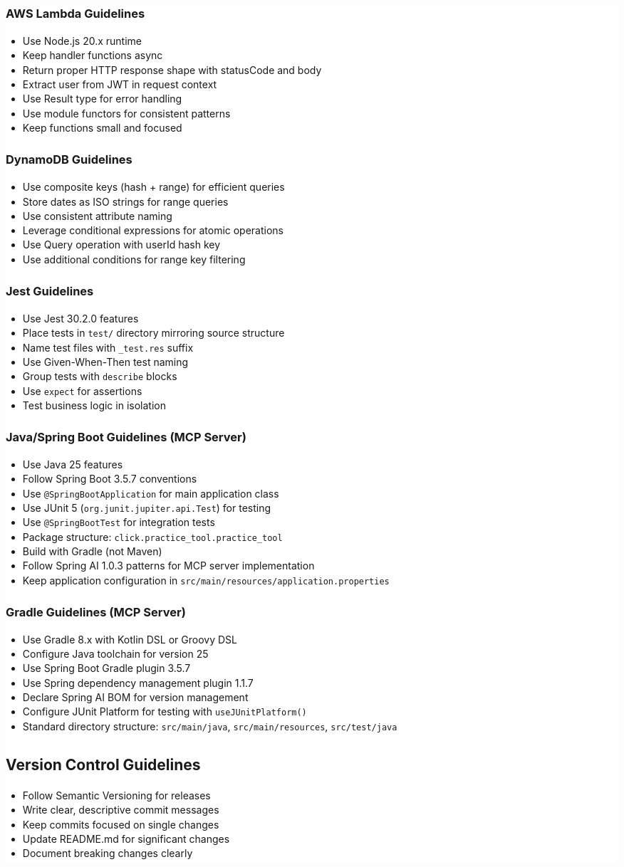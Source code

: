 ### AWS Lambda Guidelines
- Use Node.js 20.x runtime
- Keep handler functions async
- Return proper HTTP response shape with statusCode and body
- Extract user from JWT in request context
- Use Result type for error handling
- Use module functors for consistent patterns
- Keep functions small and focused

### DynamoDB Guidelines
- Use composite keys (hash + range) for efficient queries
- Store dates as ISO strings for range queries
- Use consistent attribute naming
- Leverage conditional expressions for atomic operations
- Use Query operation with userId hash key
- Use additional conditions for range key filtering

### Jest Guidelines
- Use Jest 30.2.0 features
- Place tests in `test/` directory mirroring source structure
- Name test files with `_test.res` suffix
- Use Given-When-Then test naming
- Group tests with `describe` blocks
- Use `expect` for assertions
- Test business logic in isolation

### Java/Spring Boot Guidelines (MCP Server)
- Use Java 25 features
- Follow Spring Boot 3.5.7 conventions
- Use `@SpringBootApplication` for main application class
- Use JUnit 5 (`org.junit.jupiter.api.Test`) for testing
- Use `@SpringBootTest` for integration tests
- Package structure: `click.practice_tool.practice_tool`
- Build with Gradle (not Maven)
- Follow Spring AI 1.0.3 patterns for MCP server implementation
- Keep application configuration in `src/main/resources/application.properties`

### Gradle Guidelines (MCP Server)
- Use Gradle 8.x with Kotlin DSL or Groovy DSL
- Configure Java toolchain for version 25
- Use Spring Boot Gradle plugin 3.5.7
- Use Spring dependency management plugin 1.1.7
- Declare Spring AI BOM for version management
- Configure JUnit Platform for testing with `useJUnitPlatform()`
- Standard directory structure: `src/main/java`, `src/main/resources`, `src/test/java`

## Version Control Guidelines

- Follow Semantic Versioning for releases
- Write clear, descriptive commit messages
- Keep commits focused on single changes
- Update README.md for significant changes
- Document breaking changes clearly
